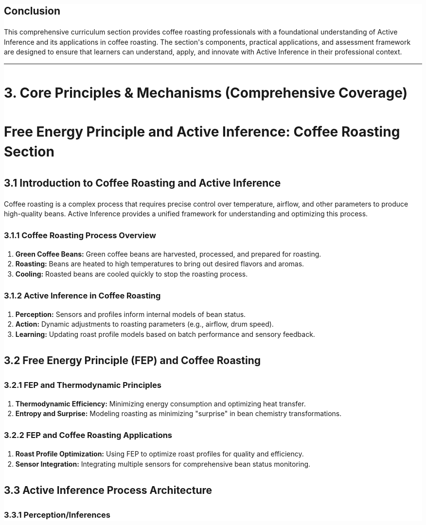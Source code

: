 ## Conclusion
This comprehensive curriculum section provides coffee roasting professionals with a foundational understanding of Active Inference and its applications in coffee roasting. The section's components, practical applications, and assessment framework are designed to ensure that learners can understand, apply, and innovate with Active Inference in their professional context.

---

# 3. Core Principles & Mechanisms (Comprehensive Coverage)

# Free Energy Principle and Active Inference: Coffee Roasting Section

## 3.1 Introduction to Coffee Roasting and Active Inference

Coffee roasting is a complex process that requires precise control over temperature, airflow, and other parameters to produce high-quality beans. Active Inference provides a unified framework for understanding and optimizing this process.

### 3.1.1 Coffee Roasting Process Overview

1. **Green Coffee Beans:** Green coffee beans are harvested, processed, and prepared for roasting.
2. **Roasting:** Beans are heated to high temperatures to bring out desired flavors and aromas.
3. **Cooling:** Roasted beans are cooled quickly to stop the roasting process.

### 3.1.2 Active Inference in Coffee Roasting

1. **Perception:** Sensors and profiles inform internal models of bean status.
2. **Action:** Dynamic adjustments to roasting parameters (e.g., airflow, drum speed).
3. **Learning:** Updating roast profile models based on batch performance and sensory feedback.

## 3.2 Free Energy Principle (FEP) and Coffee Roasting

### 3.2.1 FEP and Thermodynamic Principles

1. **Thermodynamic Efficiency:** Minimizing energy consumption and optimizing heat transfer.
2. **Entropy and Surprise:** Modeling roasting as minimizing "surprise" in bean chemistry transformations.

### 3.2.2 FEP and Coffee Roasting Applications

1. **Roast Profile Optimization:** Using FEP to optimize roast profiles for quality and efficiency.
2. **Sensor Integration:** Integrating multiple sensors for comprehensive bean status monitoring.

## 3.3 Active Inference Process Architecture

### 3.3.1 Perception/Inferences
